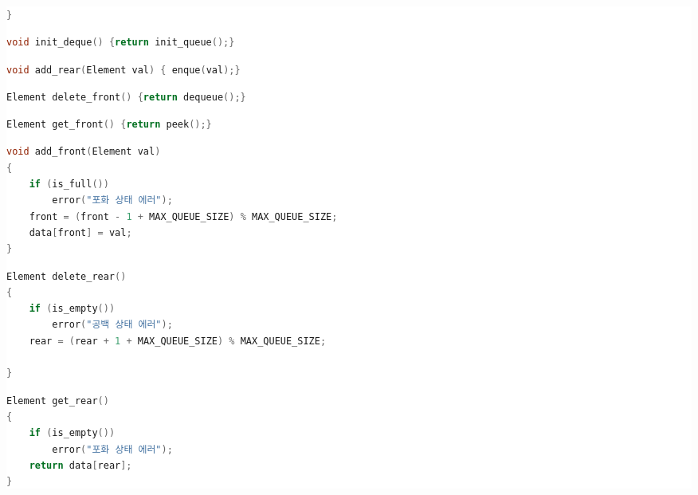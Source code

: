 ```c
}
```

```c
void init_deque() {return init_queue();}
```

```c
void add_rear(Element val) { enque(val);}
```

```c
Element delete_front() {return dequeue();}
```

```c
Element get_front() {return peek();}
```

```c
void add_front(Element val)
{
    if (is_full())
        error("포화 상태 에러");
    front = (front - 1 + MAX_QUEUE_SIZE) % MAX_QUEUE_SIZE;
    data[front] = val;
}
```

```c
Element delete_rear()
{
    if (is_empty())
        error("공백 상태 에러");
    rear = (rear + 1 + MAX_QUEUE_SIZE) % MAX_QUEUE_SIZE;
        
}
```

```c
Element get_rear()
{
    if (is_empty())
        error("포화 상태 에러");
    return data[rear];
}
```

